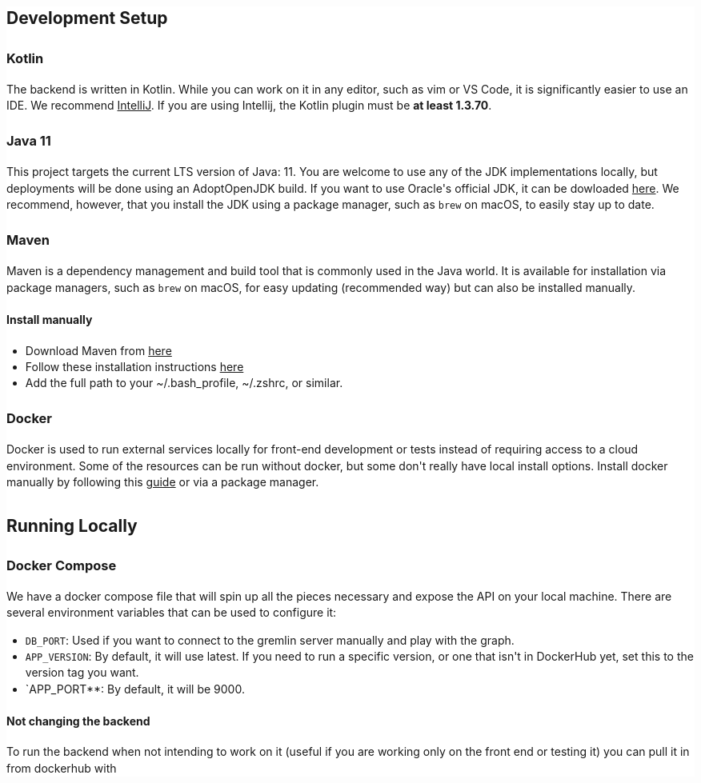 ## Development Setup

### Kotlin
The backend is written in Kotlin. While you can work on it in any editor, such as vim or VS Code, it is significantly easier to use an IDE. We recommend [IntelliJ](https://www.jetbrains.com/idea/download/index.html).
If you are using Intellij, the Kotlin plugin must be **at least 1.3.70**.

### Java 11

This project targets the current LTS version of Java: 11. You are welcome to use any of the JDK implementations locally, but deployments
will be done using an AdoptOpenJDK build. If you want to use Oracle's official JDK, it can be dowloaded [here](https://www.oracle.com/java/technologies/javase-jdk11-downloads.html).
We recommend, however, that you install the JDK using a package manager, such as `brew` on macOS, to easily stay up to date.

### Maven
Maven is a dependency management and build tool that is commonly used in the Java world. It is available for installation via package
managers, such as `brew` on macOS, for easy updating (recommended way) but can also be installed manually.

#### Install manually
* Download Maven from [here](https://maven.apache.org/download.cgi)
* Follow these installation instructions [here](https://maven.apache.org/install.html)
* Add the full path to your ~/.bash_profile, ~/.zshrc, or similar.

### Docker
Docker is used to run external services locally for front-end development or tests instead of requiring access to a cloud environment.
Some of the resources can be run without docker, but some don't really have local install options. Install docker manually by following
this [guide](https://www.docker.com/get-started) or via a package manager.

## Running Locally

### Docker Compose
We have a docker compose file that will spin up all the pieces necessary and expose the API on your local machine. There are several
environment variables that can be used to configure it:

* `DB_PORT`: Used if you want to connect to the gremlin server manually and play with the graph.
* `APP_VERSION`: By default, it will use latest. If you need to run a specific version, or one that isn't in DockerHub yet, set this to the version tag you want.
* `APP_PORT**: By default, it will be 9000.

#### Not changing the backend
To run the backend when not intending to work on it (useful if you are working only on the front end or testing it) you can pull it in from dockerhub with
